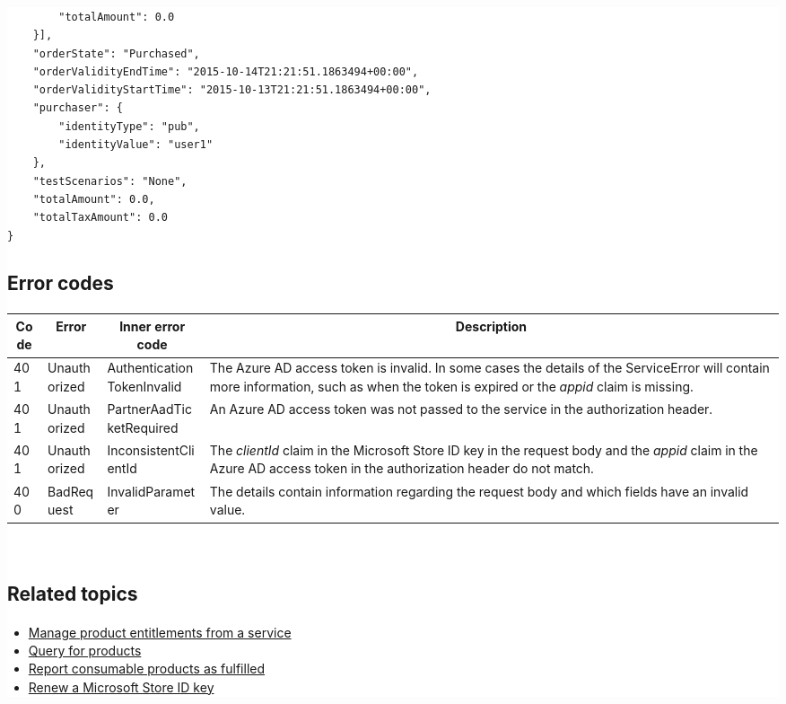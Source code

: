 ```syntax
        "totalAmount": 0.0
    }],
    "orderState": "Purchased",
    "orderValidityEndTime": "2015-10-14T21:21:51.1863494+00:00",
    "orderValidityStartTime": "2015-10-13T21:21:51.1863494+00:00",
    "purchaser": {
        "identityType": "pub",
        "identityValue": "user1"
    },
    "testScenarios": "None",
    "totalAmount": 0.0,
    "totalTaxAmount": 0.0
}
```

## Error codes


| Code | Error        | Inner error code           | Description   |
|------|--------------|----------------------------|----------------|
| 401  | Unauthorized | AuthenticationTokenInvalid | The Azure AD access token is invalid. In some cases the details of the ServiceError will contain more information, such as when the token is expired or the *appid* claim is missing. |
| 401  | Unauthorized | PartnerAadTicketRequired   | An Azure AD access token was not passed to the service in the authorization header.   |
| 401  | Unauthorized | InconsistentClientId       | The *clientId* claim in the Microsoft Store ID key in the request body and the *appid* claim in the Azure AD access token in the authorization header do not match.       |
| 400  | BadRequest   | InvalidParameter           | The details contain information regarding the request body and which fields have an invalid value.           |

<span/> 

## Related topics

* [Manage product entitlements from a service](view-and-grant-products-from-a-service.md)
* [Query for products](query-for-products.md)
* [Report consumable products as fulfilled](report-consumable-products-as-fulfilled.md)
* [Renew a Microsoft Store ID key](renew-a-windows-store-id-key.md)
